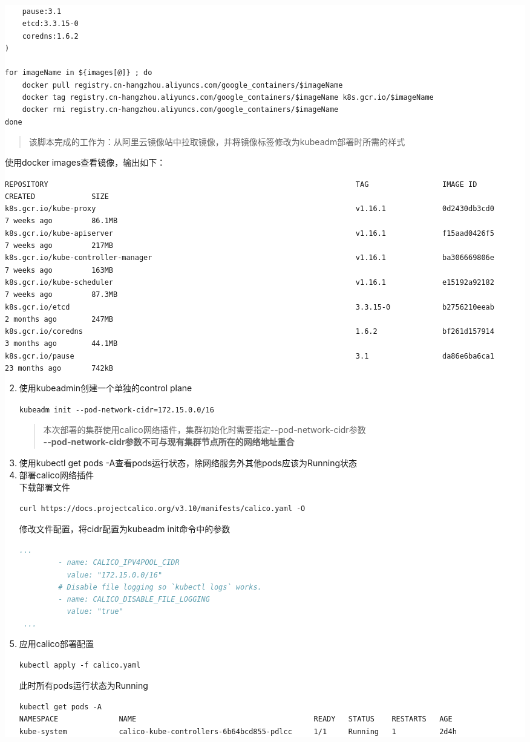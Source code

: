    ```shell
       pause:3.1
       etcd:3.3.15-0
       coredns:1.6.2
   )

   for imageName in ${images[@]} ; do
       docker pull registry.cn-hangzhou.aliyuncs.com/google_containers/$imageName
       docker tag registry.cn-hangzhou.aliyuncs.com/google_containers/$imageName k8s.gcr.io/$imageName
       docker rmi registry.cn-hangzhou.aliyuncs.com/google_containers/$imageName
   done
   ```
   > 该脚本完成的工作为：从阿里云镜像站中拉取镜像，并将镜像标签修改为kubeadm部署时所需的样式  

   使用docker images查看镜像，输出如下：
   ```terminal
   REPOSITORY                                                                       TAG                 IMAGE ID            CREATED             SIZE
   k8s.gcr.io/kube-proxy                                                            v1.16.1             0d2430db3cd0        7 weeks ago         86.1MB
   k8s.gcr.io/kube-apiserver                                                        v1.16.1             f15aad0426f5        7 weeks ago         217MB
   k8s.gcr.io/kube-controller-manager                                               v1.16.1             ba306669806e        7 weeks ago         163MB
   k8s.gcr.io/kube-scheduler                                                        v1.16.1             e15192a92182        7 weeks ago         87.3MB
   k8s.gcr.io/etcd                                                                  3.3.15-0            b2756210eeab        2 months ago        247MB
   k8s.gcr.io/coredns                                                               1.6.2               bf261d157914        3 months ago        44.1MB
   k8s.gcr.io/pause                                                                 3.1                 da86e6ba6ca1        23 months ago       742kB
   ```
2. 使用kubeadmin创建一个单独的control plane
   ```terminal
   kubeadm init --pod-network-cidr=172.15.0.0/16
   ```
   > 本次部署的集群使用calico网络插件，集群初始化时需要指定--pod-network-cidr参数  
   > **--pod-network-cidr参数不可与现有集群节点所在的网络地址重合**
3. 使用kubectl get pods -A查看pods运行状态，除网络服务外其他pods应该为Running状态
4. 部署calico网络插件  
   下载部署文件
   ```terminal
   curl https://docs.projectcalico.org/v3.10/manifests/calico.yaml -O
   ```
   修改文件配置，将cidr配置为kubeadm init命令中的参数
   ```yaml
   ...
            - name: CALICO_IPV4POOL_CIDR
              value: "172.15.0.0/16"
            # Disable file logging so `kubectl logs` works.
            - name: CALICO_DISABLE_FILE_LOGGING
              value: "true"
    ...
   ```
5. 应用calico部署配置
   ```terminal
   kubectl apply -f calico.yaml
   ```
   此时所有pods运行状态为Running
   ```terminal
   kubectl get pods -A
   NAMESPACE              NAME                                         READY   STATUS    RESTARTS   AGE
   kube-system            calico-kube-controllers-6b64bcd855-pdlcc     1/1     Running   1          2d4h
   ```